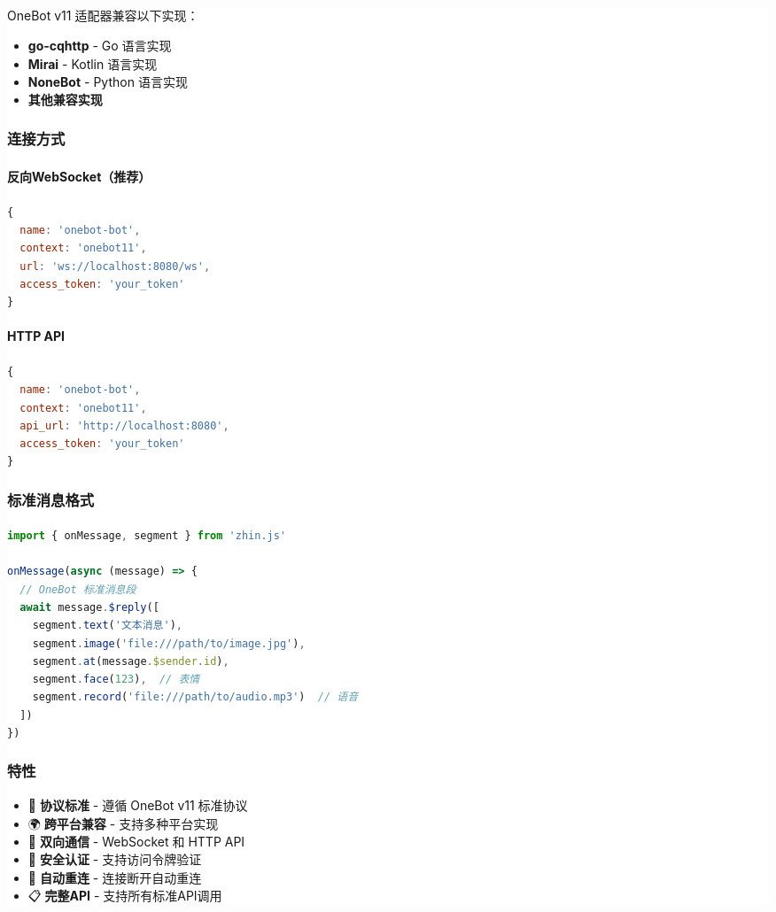 OneBot v11 适配器兼容以下实现：

- **go-cqhttp** - Go 语言实现
- **Mirai** - Kotlin 语言实现
- **NoneBot** - Python 语言实现
- **其他兼容实现**

### 连接方式

#### 反向WebSocket（推荐）

```javascript
{
  name: 'onebot-bot',
  context: 'onebot11',
  url: 'ws://localhost:8080/ws',
  access_token: 'your_token'
}
```

#### HTTP API

```javascript
{
  name: 'onebot-bot',
  context: 'onebot11', 
  api_url: 'http://localhost:8080',
  access_token: 'your_token'
}
```

### 标准消息格式

```typescript
import { onMessage, segment } from 'zhin.js'

onMessage(async (message) => {
  // OneBot 标准消息段
  await message.$reply([
    segment.text('文本消息'),
    segment.image('file:///path/to/image.jpg'),
    segment.at(message.$sender.id),
    segment.face(123),  // 表情
    segment.record('file:///path/to/audio.mp3')  // 语音
  ])
})
```

### 特性

- 🔌 **协议标准** - 遵循 OneBot v11 标准协议
- 🌍 **跨平台兼容** - 支持多种平台实现
- 📡 **双向通信** - WebSocket 和 HTTP API
- 🔐 **安全认证** - 支持访问令牌验证
- 🔄 **自动重连** - 连接断开自动重连
- 📋 **完整API** - 支持所有标准API调用
